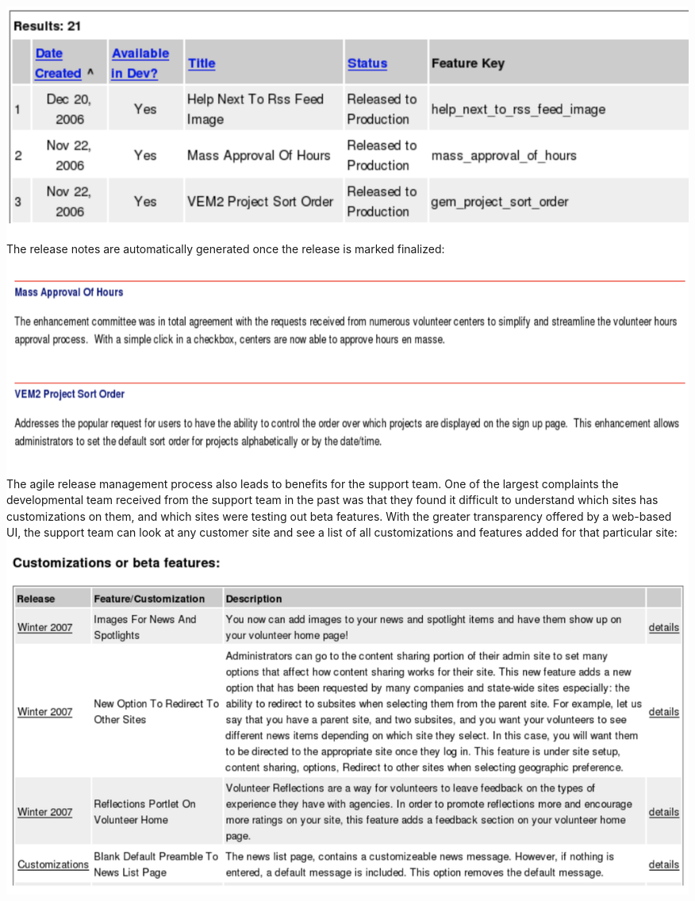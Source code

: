 ![alt_text](features-list.png "image_tooltip")

The release notes are automatically generated once the release is marked finalized:

![alt_text](release-notes.png "image_tooltip")

The agile release management process also leads to benefits for the support team. One of the largest complaints the developmental team received from the support team in the past was that they found it difficult to understand which sites has customizations on them, and which sites were testing out beta features. With the greater transparency offered by a web-based UI, the support team can look at any customer site and see a list of all customizations and features added for that particular site:

![alt_text](beta-features.png "image_tooltip")
